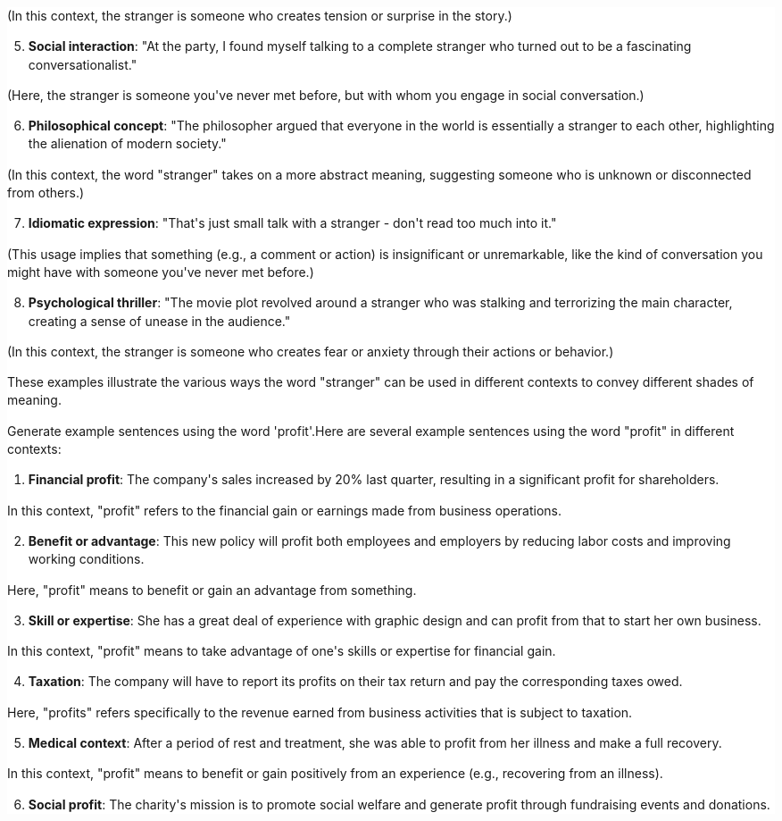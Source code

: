 (In this context, the stranger is someone who creates tension or surprise in the story.)

5. **Social interaction**: "At the party, I found myself talking to a complete stranger who turned out to be a fascinating conversationalist."

(Here, the stranger is someone you've never met before, but with whom you engage in social conversation.)

6. **Philosophical concept**: "The philosopher argued that everyone in the world is essentially a stranger to each other, highlighting the alienation of modern society."

(In this context, the word "stranger" takes on a more abstract meaning, suggesting someone who is unknown or disconnected from others.)

7. **Idiomatic expression**: "That's just small talk with a stranger - don't read too much into it."

(This usage implies that something (e.g., a comment or action) is insignificant or unremarkable, like the kind of conversation you might have with someone you've never met before.)

8. **Psychological thriller**: "The movie plot revolved around a stranger who was stalking and terrorizing the main character, creating a sense of unease in the audience."

(In this context, the stranger is someone who creates fear or anxiety through their actions or behavior.)

These examples illustrate the various ways the word "stranger" can be used in different contexts to convey different shades of meaning.
<end>

Generate example sentences using the word 'profit'.<start>Here are several example sentences using the word "profit" in different contexts:

1. **Financial profit**: The company's sales increased by 20% last quarter, resulting in a significant profit for shareholders.

In this context, "profit" refers to the financial gain or earnings made from business operations.

2. **Benefit or advantage**: This new policy will profit both employees and employers by reducing labor costs and improving working conditions.

Here, "profit" means to benefit or gain an advantage from something.

3. **Skill or expertise**: She has a great deal of experience with graphic design and can profit from that to start her own business.

In this context, "profit" means to take advantage of one's skills or expertise for financial gain.

4. **Taxation**: The company will have to report its profits on their tax return and pay the corresponding taxes owed.

Here, "profits" refers specifically to the revenue earned from business activities that is subject to taxation.

5. **Medical context**: After a period of rest and treatment, she was able to profit from her illness and make a full recovery.

In this context, "profit" means to benefit or gain positively from an experience (e.g., recovering from an illness).

6. **Social profit**: The charity's mission is to promote social welfare and generate profit through fundraising events and donations.
